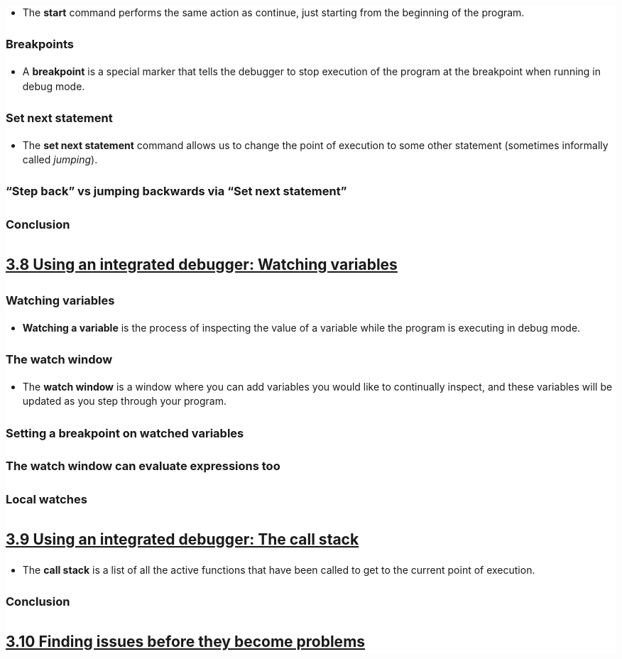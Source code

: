 - The **start** command performs the same action as continue, just starting from the beginning of the program. 

### Breakpoints

- A **breakpoint** is a special marker that tells the debugger to stop execution of the program at the breakpoint when running in debug mode.

### Set next statement

- The **set next statement** command allows us to change the point of execution to some other statement (sometimes informally called *jumping*).

### “Step back” vs jumping backwards via “Set next statement”

### Conclusion

## [3.8 Using an integrated debugger: Watching variables](https://www.learncpp.com/cpp-tutorial/using-an-integrated-debugger-watching-variables/)

### Watching variables

- **Watching a variable** is the process of inspecting the value of a variable while the program is executing in debug mode.

### The watch window

- The **watch window** is a window where you can add variables you would like to continually inspect, and these variables will be updated as you step through your program. 

### Setting a breakpoint on watched variables

### The watch window can evaluate expressions too

### Local watches

## [3.9 Using an integrated debugger: The call stack](https://www.learncpp.com/cpp-tutorial/using-an-integrated-debugger-the-call-stack/)

- The **call stack** is a list of all the active functions that have been called to get to the current point of execution.

### Conclusion

## [3.10 Finding issues before they become problems](https://www.learncpp.com/cpp-tutorial/finding-issues-before-they-become-problems/)
